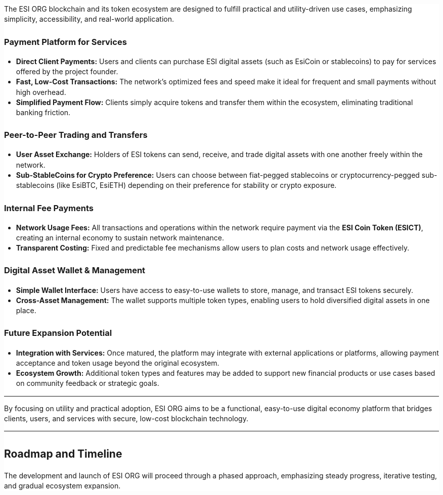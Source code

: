 The ESI ORG blockchain and its token ecosystem are designed to fulfill practical and utility-driven use cases, emphasizing simplicity, accessibility, and real-world application.

### Payment Platform for Services

- **Direct Client Payments:** Users and clients can purchase ESI digital assets (such as EsiCoin or stablecoins) to pay for services offered by the project founder.
- **Fast, Low-Cost Transactions:** The network’s optimized fees and speed make it ideal for frequent and small payments without high overhead.
- **Simplified Payment Flow:** Clients simply acquire tokens and transfer them within the ecosystem, eliminating traditional banking friction.

### Peer-to-Peer Trading and Transfers

- **User Asset Exchange:** Holders of ESI tokens can send, receive, and trade digital assets with one another freely within the network.
- **Sub-StableCoins for Crypto Preference:** Users can choose between fiat-pegged stablecoins or cryptocurrency-pegged sub-stablecoins (like EsiBTC, EsiETH) depending on their preference for stability or crypto exposure.

### Internal Fee Payments

- **Network Usage Fees:** All transactions and operations within the network require payment via the **ESI Coin Token (ESICT)**, creating an internal economy to sustain network maintenance.
- **Transparent Costing:** Fixed and predictable fee mechanisms allow users to plan costs and network usage effectively.

### Digital Asset Wallet & Management

- **Simple Wallet Interface:** Users have access to easy-to-use wallets to store, manage, and transact ESI tokens securely.
- **Cross-Asset Management:** The wallet supports multiple token types, enabling users to hold diversified digital assets in one place.

### Future Expansion Potential

- **Integration with Services:** Once matured, the platform may integrate with external applications or platforms, allowing payment acceptance and token usage beyond the original ecosystem.
- **Ecosystem Growth:** Additional token types and features may be added to support new financial products or use cases based on community feedback or strategic goals.

---

By focusing on utility and practical adoption, ESI ORG aims to be a functional, easy-to-use digital economy platform that bridges clients, users, and services with secure, low-cost blockchain technology.

---

## Roadmap and Timeline

The development and launch of ESI ORG will proceed through a phased approach, emphasizing steady progress, iterative testing, and gradual ecosystem expansion.
